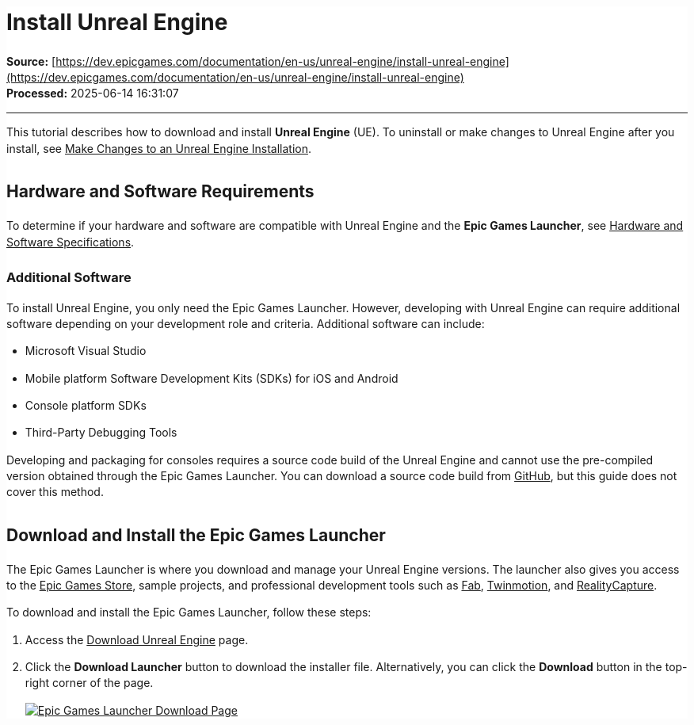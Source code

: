 # Install Unreal Engine

**Source:** [https://dev.epicgames.com/documentation/en-us/unreal-engine/install-unreal-engine](https://dev.epicgames.com/documentation/en-us/unreal-engine/install-unreal-engine)  
**Processed:** 2025-06-14 16:31:07

---

This tutorial describes how to download and install **Unreal Engine** (UE). To uninstall or make changes to Unreal Engine after you install, see [Make Changes to an Unreal Engine Installation](https://dev.epicgames.com/documentation/en-us/unreal-engine/install-unreal-engine#make-changes-to-an-unreal-engine-installation).

## Hardware and Software Requirements

To determine if your hardware and software are compatible with Unreal Engine and the **Epic Games Launcher**, see [Hardware and Software Specifications](https://dev.epicgames.com/documentation/en-us/unreal-engine/hardware-and-software-specifications-for-unreal-engine).

### Additional Software

To install Unreal Engine, you only need the Epic Games Launcher. However, developing with Unreal Engine can require additional software depending on your development role and criteria. Additional software can include:

-   Microsoft Visual Studio
    
-   Mobile platform Software Development Kits (SDKs) for iOS and Android
    
-   Console platform SDKs
    
-   Third-Party Debugging Tools
    

Developing and packaging for consoles requires a source code build of the Unreal Engine and cannot use the pre-compiled version obtained through the Epic Games Launcher. You can download a source code build from [GitHub](https://www.unrealengine.com/en-US/ue-on-github), but this guide does not cover this method.

## Download and Install the Epic Games Launcher

The Epic Games Launcher is where you download and manage your Unreal Engine versions. The launcher also gives you access to the [Epic Games Store](https://store.epicgames.com/en-US/), sample projects, and professional development tools such as [Fab](https://www.fab.com/), [Twinmotion](https://www.twinmotion.com/en-US), and [RealityCapture](https://www.capturingreality.com/).

To download and install the Epic Games Launcher, follow these steps:

1.  Access the [Download Unreal Engine](https://www.unrealengine.com/en-US/download) page.
    
2.  Click the **Download Launcher** button to download the installer file. Alternatively, you can click the **Download** button in the top-right corner of the page.
    
    [![Epic Games Launcher Download Page](https://dev.epicgames.com/community/api/documentation/image/6b25427e-c979-46ed-97c0-a6246ca3f5d0?resizing_type=fit)](https://dev.epicgames.com/community/api/documentation/image/6b25427e-c979-46ed-97c0-a6246ca3f5d0?resizing_type=fit)
    